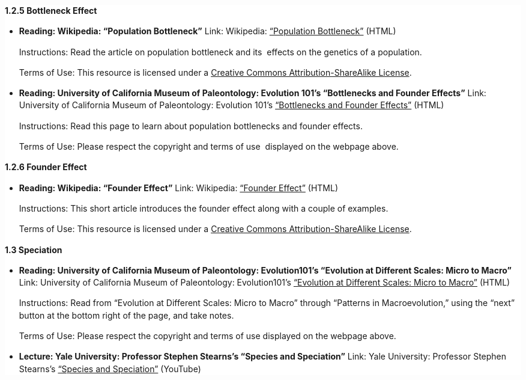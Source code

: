**1.2.5 Bottleneck Effect** <span id="1.2.5"></span> 
-   **Reading: Wikipedia: “Population Bottleneck”**
    Link: Wikipedia: [“Population
    Bottleneck”](http://en.wikipedia.org/wiki/Population_bottleneck) (HTML)  
      
     Instructions: Read the article on population bottleneck and its
    <span class="Apple-tab-span" style="white-space:pre"> </span>effects
    on the genetics of a population.  
      
     Terms of Use: This resource is licensed under a [Creative Commons
    Attribution-ShareAlike
    License](http://en.wikipedia.org/wiki/Wikipedia:Text_of_Creative_Commons_Attribution-ShareAlike_3.0_Unported_License).

-   **Reading: University of California Museum of Paleontology:
    Evolution 101’s “Bottlenecks and Founder Effects”**
    Link: University of California Museum of Paleontology:
    Evolution 101’s [“Bottlenecks and Founder
    Effects”](http://evolution.berkeley.edu/evosite/evo101/IIID1Samplingerror.shtml)
    (HTML)  
      
     Instructions: Read this page to learn about population bottlenecks
    and founder effects.  
      
     Terms of Use: Please respect the copyright and terms of use <span
    class="Apple-tab-span" style="white-space:pre"> </span>displayed on
    the webpage above.

**1.2.6 Founder Effect** <span id="1.2.6"></span> 
-   **Reading: Wikipedia: “Founder Effect”**
    Link: Wikipedia: [“Founder
    Effect”](http://en.wikipedia.org/wiki/Founder_effect) (HTML)  
      
     Instructions: This short article introduces the founder effect
    along with a couple of examples.  
      
     Terms of Use: This resource is licensed under a [Creative Commons
    Attribution-ShareAlike
    License](http://creativecommons.org/licenses/by-sa/3.0/).

**1.3 Speciation** <span id="1.3"></span> 
-   **Reading: University of California Museum of Paleontology:
    Evolution101’s “Evolution at Different Scales: Micro to Macro”**
    Link: University of California Museum of Paleontology:
    Evolution101’s [“Evolution at Different Scales: Micro to
    Macro”](http://evolution.berkeley.edu/evolibrary/article/evoscales_01)
    (HTML)  
      
     Instructions: Read from “Evolution at Different Scales: Micro to
    Macro” through “Patterns in Macroevolution,” using the “next” button
    at the bottom right of the page, and take notes.  
      
     Terms of Use: Please respect the copyright and terms of use
    displayed on the webpage above.

-   **Lecture: Yale University: Professor Stephen Stearns’s “Species and
    Speciation”**
    Link: Yale University: Professor Stephen Stearns’s [“Species and
    Speciation”](http://www.youtube.com/watch?v=h-RIJZDi5bI) (YouTube)  
      